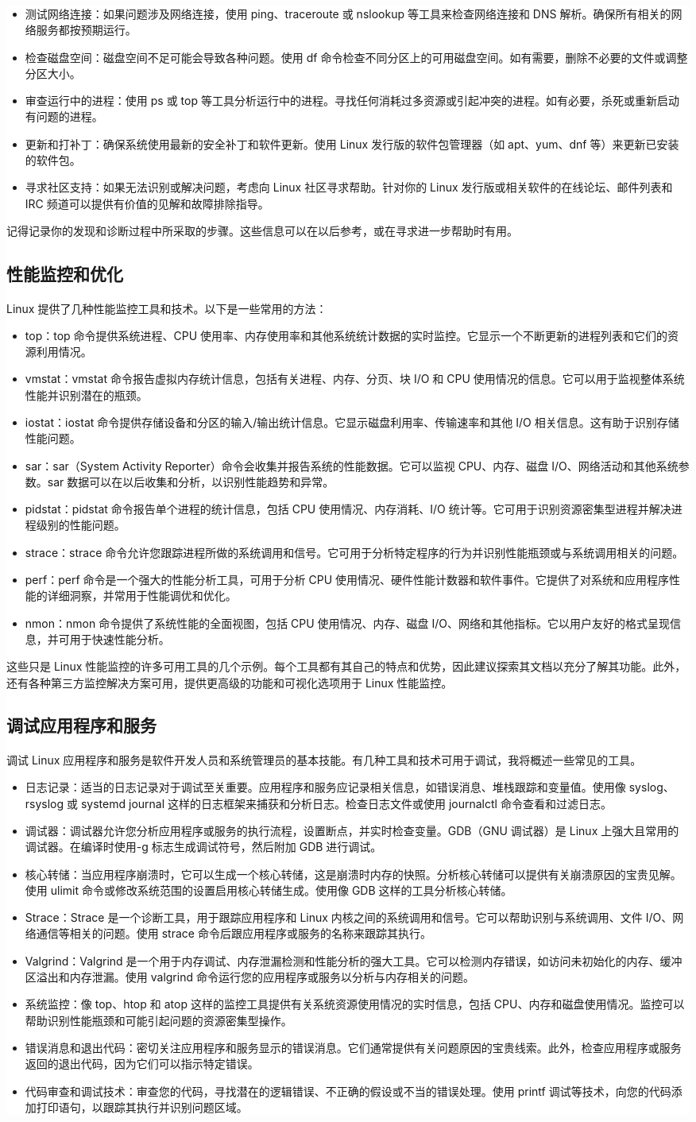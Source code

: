 +   测试网络连接：如果问题涉及网络连接，使用 ping、traceroute 或 nslookup 等工具来检查网络连接和 DNS 解析。确保所有相关的网络服务都按预期运行。

+   检查磁盘空间：磁盘空间不足可能会导致各种问题。使用 df 命令检查不同分区上的可用磁盘空间。如有需要，删除不必要的文件或调整分区大小。

+   审查运行中的进程：使用 ps 或 top 等工具分析运行中的进程。寻找任何消耗过多资源或引起冲突的进程。如有必要，杀死或重新启动有问题的进程。

+   更新和打补丁：确保系统使用最新的安全补丁和软件更新。使用 Linux 发行版的软件包管理器（如 apt、yum、dnf 等）来更新已安装的软件包。

+   寻求社区支持：如果无法识别或解决问题，考虑向 Linux 社区寻求帮助。针对你的 Linux 发行版或相关软件的在线论坛、邮件列表和 IRC 频道可以提供有价值的见解和故障排除指导。

记得记录你的发现和诊断过程中所采取的步骤。这些信息可以在以后参考，或在寻求进一步帮助时有用。

## 性能监控和优化

Linux 提供了几种性能监控工具和技术。以下是一些常用的方法：

+   top：top 命令提供系统进程、CPU 使用率、内存使用率和其他系统统计数据的实时监控。它显示一个不断更新的进程列表和它们的资源利用情况。

+   vmstat：vmstat 命令报告虚拟内存统计信息，包括有关进程、内存、分页、块 I/O 和 CPU 使用情况的信息。它可以用于监视整体系统性能并识别潜在的瓶颈。

+   iostat：iostat 命令提供存储设备和分区的输入/输出统计信息。它显示磁盘利用率、传输速率和其他 I/O 相关信息。这有助于识别存储性能问题。

+   sar：sar（System Activity Reporter）命令会收集并报告系统的性能数据。它可以监视 CPU、内存、磁盘 I/O、网络活动和其他系统参数。sar 数据可以在以后收集和分析，以识别性能趋势和异常。

+   pidstat：pidstat 命令报告单个进程的统计信息，包括 CPU 使用情况、内存消耗、I/O 统计等。它可用于识别资源密集型进程并解决进程级别的性能问题。

+   strace：strace 命令允许您跟踪进程所做的系统调用和信号。它可用于分析特定程序的行为并识别性能瓶颈或与系统调用相关的问题。

+   perf：perf 命令是一个强大的性能分析工具，可用于分析 CPU 使用情况、硬件性能计数器和软件事件。它提供了对系统和应用程序性能的详细洞察，并常用于性能调优和优化。

+   nmon：nmon 命令提供了系统性能的全面视图，包括 CPU 使用情况、内存、磁盘 I/O、网络和其他指标。它以用户友好的格式呈现信息，并可用于快速性能分析。

这些只是 Linux 性能监控的许多可用工具的几个示例。每个工具都有其自己的特点和优势，因此建议探索其文档以充分了解其功能。此外，还有各种第三方监控解决方案可用，提供更高级的功能和可视化选项用于 Linux 性能监控。

## 调试应用程序和服务

调试 Linux 应用程序和服务是软件开发人员和系统管理员的基本技能。有几种工具和技术可用于调试，我将概述一些常见的工具。

+   日志记录：适当的日志记录对于调试至关重要。应用程序和服务应记录相关信息，如错误消息、堆栈跟踪和变量值。使用像 syslog、rsyslog 或 systemd journal 这样的日志框架来捕获和分析日志。检查日志文件或使用 journalctl 命令查看和过滤日志。

+   调试器：调试器允许您分析应用程序或服务的执行流程，设置断点，并实时检查变量。GDB（GNU 调试器）是 Linux 上强大且常用的调试器。在编译时使用-g 标志生成调试符号，然后附加 GDB 进行调试。

+   核心转储：当应用程序崩溃时，它可以生成一个核心转储，这是崩溃时内存的快照。分析核心转储可以提供有关崩溃原因的宝贵见解。使用 ulimit 命令或修改系统范围的设置启用核心转储生成。使用像 GDB 这样的工具分析核心转储。

+   Strace：Strace 是一个诊断工具，用于跟踪应用程序和 Linux 内核之间的系统调用和信号。它可以帮助识别与系统调用、文件 I/O、网络通信等相关的问题。使用 strace 命令后跟应用程序或服务的名称来跟踪其执行。

+   Valgrind：Valgrind 是一个用于内存调试、内存泄漏检测和性能分析的强大工具。它可以检测内存错误，如访问未初始化的内存、缓冲区溢出和内存泄漏。使用 valgrind 命令运行您的应用程序或服务以分析与内存相关的问题。

+   系统监控：像 top、htop 和 atop 这样的监控工具提供有关系统资源使用情况的实时信息，包括 CPU、内存和磁盘使用情况。监控可以帮助识别性能瓶颈和可能引起问题的资源密集型操作。

+   错误消息和退出代码：密切关注应用程序和服务显示的错误消息。它们通常提供有关问题原因的宝贵线索。此外，检查应用程序或服务返回的退出代码，因为它们可以指示特定错误。

+   代码审查和调试技术：审查您的代码，寻找潜在的逻辑错误、不正确的假设或不当的错误处理。使用 printf 调试等技术，向您的代码添加打印语句，以跟踪其执行并识别问题区域。
